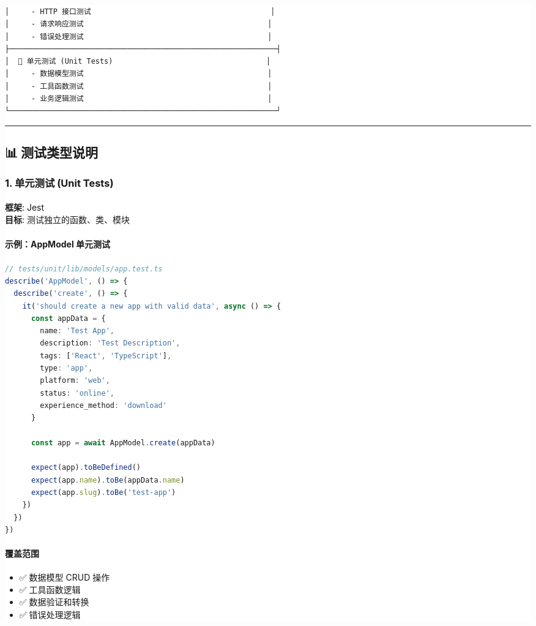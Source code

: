 ```
│     - HTTP 接口测试                                         │
│     - 请求响应测试                                          │
│     - 错误处理测试                                          │
├─────────────────────────────────────────────────────────────┤
│  🔺 单元测试 (Unit Tests)                                   │
│     - 数据模型测试                                          │
│     - 工具函数测试                                          │
│     - 业务逻辑测试                                          │
└─────────────────────────────────────────────────────────────┘
```

---

## 📊 测试类型说明

### 1. 单元测试 (Unit Tests)

**框架**: Jest  
**目标**: 测试独立的函数、类、模块

#### 示例：AppModel 单元测试

```typescript
// tests/unit/lib/models/app.test.ts
describe('AppModel', () => {
  describe('create', () => {
    it('should create a new app with valid data', async () => {
      const appData = {
        name: 'Test App',
        description: 'Test Description',
        tags: ['React', 'TypeScript'],
        type: 'app',
        platform: 'web',
        status: 'online',
        experience_method: 'download'
      }
      
      const app = await AppModel.create(appData)
      
      expect(app).toBeDefined()
      expect(app.name).toBe(appData.name)
      expect(app.slug).toBe('test-app')
    })
  })
})
```

#### 覆盖范围
- ✅ 数据模型 CRUD 操作
- ✅ 工具函数逻辑
- ✅ 数据验证和转换
- ✅ 错误处理逻辑
